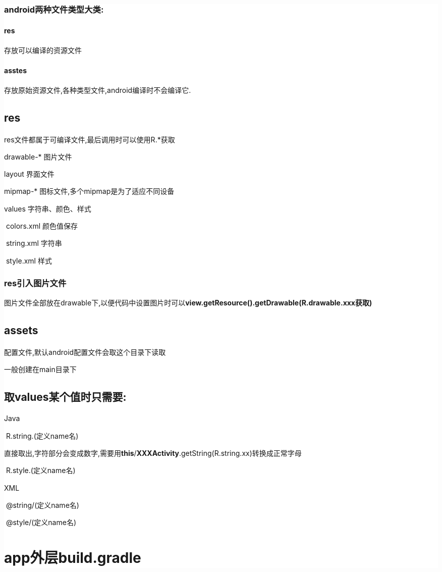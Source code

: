 ### android两种文件类型大类:

#### res

存放可以编译的资源文件

#### asstes

存放原始资源文件,各种类型文件,android编译时不会编译它.

## res

res文件都属于可编译文件,最后调用时可以使用R.*获取

drawable-*		图片文件

layout			界面文件

mipmap-*		图标文件,多个mipmap是为了适应不同设备

values			字符串、颜色、样式

​	colors.xml	颜色值保存

​	string.xml	字符串

​	style.xml	样式

### res引入图片文件

图片文件全部放在drawable下,以便代码中设置图片时可以**view.getResource().getDrawable(R.drawable.xxx获取)**



## assets

配置文件,默认android配置文件会取这个目录下读取

一般创建在main目录下



## 取values某个值时只需要:

Java

​	R.string.(定义name名)

​		直接取出,字符部分会变成数字,需要用**this**/**XXXActivity**.getString(R.string.xx)转换成正常字母

​	R.style.(定义name名)

XML

​	@string/(定义name名)

​	@style/(定义name名)

# app外层build.gradle
